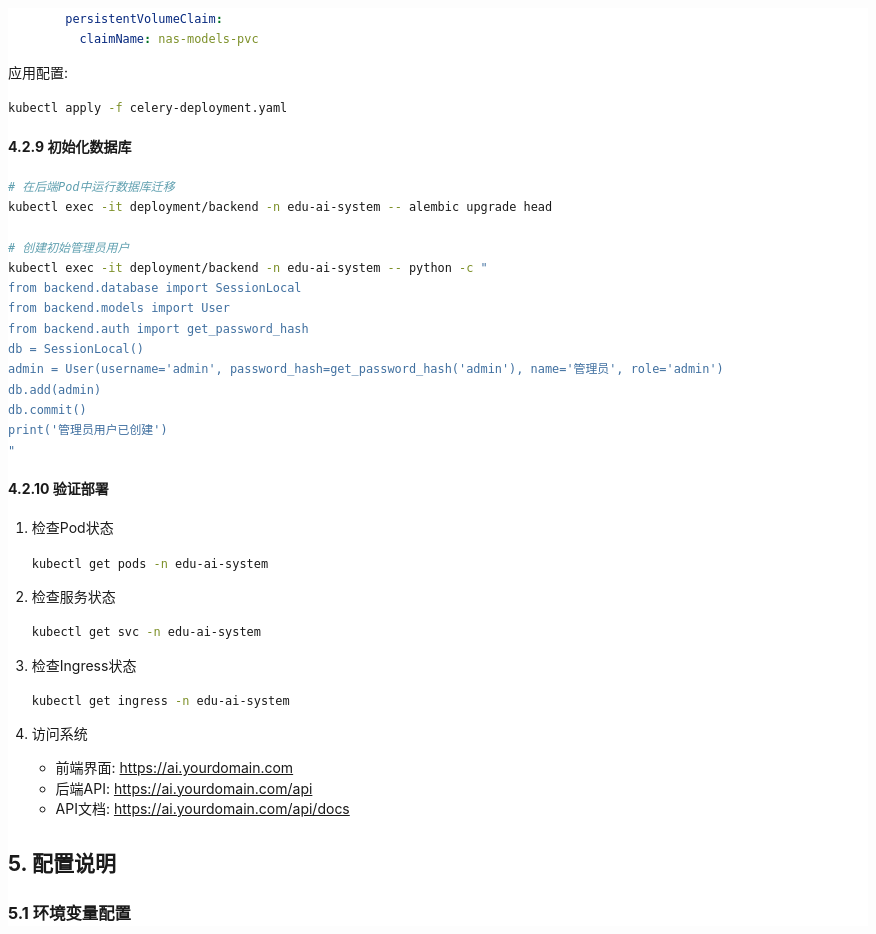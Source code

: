 ```yaml
        persistentVolumeClaim:
          claimName: nas-models-pvc
```

应用配置:

```bash
kubectl apply -f celery-deployment.yaml
```

#### 4.2.9 初始化数据库

```bash
# 在后端Pod中运行数据库迁移
kubectl exec -it deployment/backend -n edu-ai-system -- alembic upgrade head

# 创建初始管理员用户
kubectl exec -it deployment/backend -n edu-ai-system -- python -c "
from backend.database import SessionLocal
from backend.models import User
from backend.auth import get_password_hash
db = SessionLocal()
admin = User(username='admin', password_hash=get_password_hash('admin'), name='管理员', role='admin')
db.add(admin)
db.commit()
print('管理员用户已创建')
"
```

#### 4.2.10 验证部署

1. 检查Pod状态

   ```bash
   kubectl get pods -n edu-ai-system
   ```

2. 检查服务状态

   ```bash
   kubectl get svc -n edu-ai-system
   ```

3. 检查Ingress状态

   ```bash
   kubectl get ingress -n edu-ai-system
   ```

4. 访问系统
   - 前端界面: https://ai.yourdomain.com
   - 后端API: https://ai.yourdomain.com/api
   - API文档: https://ai.yourdomain.com/api/docs

## 5. 配置说明

### 5.1 环境变量配置
